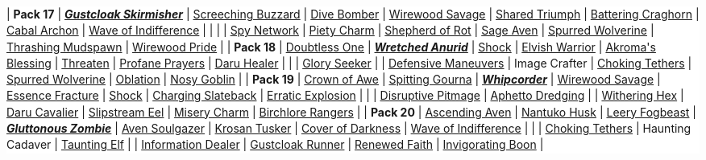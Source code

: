 | **Pack 17** | ***[Gustcloak Skirmisher](https://gatherer.wizards.com/Pages/Card/Details.aspx?name=Gustcloak+Skirmisher)*** | [Screeching Buzzard](https://gatherer.wizards.com/Pages/Card/Details.aspx?name=Screeching+Buzzard) | [Dive Bomber](https://gatherer.wizards.com/Pages/Card/Details.aspx?name=Dive+Bomber) | [Wirewood Savage](https://gatherer.wizards.com/Pages/Card/Details.aspx?name=Wirewood+Savage) | [Shared Triumph](https://gatherer.wizards.com/Pages/Card/Details.aspx?name=Shared+Triumph) | [Battering Craghorn](https://gatherer.wizards.com/Pages/Card/Details.aspx?name=Battering+Craghorn) | [Cabal Archon](https://gatherer.wizards.com/Pages/Card/Details.aspx?name=Cabal+Archon) | [Wave of Indifference](https://gatherer.wizards.com/Pages/Card/Details.aspx?name=Wave+of+Indifference) |
|  |  | [Spy Network](https://gatherer.wizards.com/Pages/Card/Details.aspx?name=Spy+Network) | [Piety Charm](https://gatherer.wizards.com/Pages/Card/Details.aspx?name=Piety+Charm) | [Shepherd of Rot](https://gatherer.wizards.com/Pages/Card/Details.aspx?name=Shepherd+of+Rot) | [Sage Aven](https://gatherer.wizards.com/Pages/Card/Details.aspx?name=Sage+Aven) | [Spurred Wolverine](https://gatherer.wizards.com/Pages/Card/Details.aspx?name=Spurred+Wolverine) | [Thrashing Mudspawn](https://gatherer.wizards.com/Pages/Card/Details.aspx?name=Thrashing+Mudspawn) | [Wirewood Pride](https://gatherer.wizards.com/Pages/Card/Details.aspx?name=Wirewood+Pride) |
| **Pack 18** | [Doubtless One](https://gatherer.wizards.com/Pages/Card/Details.aspx?name=Doubtless+One) | ***[Wretched Anurid](https://gatherer.wizards.com/Pages/Card/Details.aspx?name=Wretched+Anurid)*** | [Shock](https://gatherer.wizards.com/Pages/Card/Details.aspx?name=Shock) | [Elvish Warrior](https://gatherer.wizards.com/Pages/Card/Details.aspx?name=Elvish+Warrior) | [Akroma's Blessing](https://gatherer.wizards.com/Pages/Card/Details.aspx?name=Akroma%27s+Blessing) | [Threaten](https://gatherer.wizards.com/Pages/Card/Details.aspx?name=Threaten) | [Profane Prayers](https://gatherer.wizards.com/Pages/Card/Details.aspx?name=Profane+Prayers) | [Daru Healer](https://gatherer.wizards.com/Pages/Card/Details.aspx?name=Daru+Healer) |
|  | [Glory Seeker](https://gatherer.wizards.com/Pages/Card/Details.aspx?name=Glory+Seeker) |  | [Defensive Maneuvers](https://gatherer.wizards.com/Pages/Card/Details.aspx?name=Defensive+Maneuvers) | Image Crafter | [Choking Tethers](https://gatherer.wizards.com/Pages/Card/Details.aspx?name=Choking+Tethers) | [Spurred Wolverine](https://gatherer.wizards.com/Pages/Card/Details.aspx?name=Spurred+Wolverine) | [Oblation](https://gatherer.wizards.com/Pages/Card/Details.aspx?name=Oblation) | [Nosy Goblin](https://gatherer.wizards.com/Pages/Card/Details.aspx?name=Nosy+Goblin) |
| **Pack 19** | [Crown of Awe](https://gatherer.wizards.com/Pages/Card/Details.aspx?name=Crown+of+Awe) | [Spitting Gourna](https://gatherer.wizards.com/Pages/Card/Details.aspx?name=Spitting+Gourna) | ***[Whipcorder](https://gatherer.wizards.com/Pages/Card/Details.aspx?name=Whipcorder)*** | [Wirewood Savage](https://gatherer.wizards.com/Pages/Card/Details.aspx?name=Wirewood+Savage) | [Essence Fracture](https://gatherer.wizards.com/Pages/Card/Details.aspx?name=Essence+Fracture) | [Shock](https://gatherer.wizards.com/Pages/Card/Details.aspx?name=Shock) | [Charging Slateback](https://gatherer.wizards.com/Pages/Card/Details.aspx?name=Charging+Slateback) | [Erratic Explosion](https://gatherer.wizards.com/Pages/Card/Details.aspx?name=Erratic+Explosion) |
|  | [Disruptive Pitmage](https://gatherer.wizards.com/Pages/Card/Details.aspx?name=Disruptive+Pitmage) | [Aphetto Dredging](https://gatherer.wizards.com/Pages/Card/Details.aspx?name=Aphetto+Dredging) |  | [Withering Hex](https://gatherer.wizards.com/Pages/Card/Details.aspx?name=Withering+Hex) | [Daru Cavalier](https://gatherer.wizards.com/Pages/Card/Details.aspx?name=Daru+Cavalier) | [Slipstream Eel](https://gatherer.wizards.com/Pages/Card/Details.aspx?name=Slipstream+Eel) | [Misery Charm](https://gatherer.wizards.com/Pages/Card/Details.aspx?name=Misery+Charm) | [Birchlore Rangers](https://gatherer.wizards.com/Pages/Card/Details.aspx?name=Birchlore+Rangers) |
| **Pack 20** | [Ascending Aven](https://gatherer.wizards.com/Pages/Card/Details.aspx?name=Ascending+Aven) | [Nantuko Husk](https://gatherer.wizards.com/Pages/Card/Details.aspx?name=Nantuko+Husk) | [Leery Fogbeast](https://gatherer.wizards.com/Pages/Card/Details.aspx?name=Leery+Fogbeast) | ***[Gluttonous Zombie](https://gatherer.wizards.com/Pages/Card/Details.aspx?name=Gluttonous+Zombie)*** | [Aven Soulgazer](https://gatherer.wizards.com/Pages/Card/Details.aspx?name=Aven+Soulgazer) | [Krosan Tusker](https://gatherer.wizards.com/Pages/Card/Details.aspx?name=Krosan+Tusker) | [Cover of Darkness](https://gatherer.wizards.com/Pages/Card/Details.aspx?name=Cover+of+Darkness) | [Wave of Indifference](https://gatherer.wizards.com/Pages/Card/Details.aspx?name=Wave+of+Indifference) |
|  | [Choking Tethers](https://gatherer.wizards.com/Pages/Card/Details.aspx?name=Choking+Tethers) | Haunting Cadaver | [Taunting Elf](https://gatherer.wizards.com/Pages/Card/Details.aspx?name=Taunting+Elf) |  | [Information Dealer](https://gatherer.wizards.com/Pages/Card/Details.aspx?name=Information+Dealer) | [Gustcloak Runner](https://gatherer.wizards.com/Pages/Card/Details.aspx?name=Gustcloak+Runner) | [Renewed Faith](https://gatherer.wizards.com/Pages/Card/Details.aspx?name=Renewed+Faith) | [Invigorating Boon](https://gatherer.wizards.com/Pages/Card/Details.aspx?name=Invigorating+Boon) |